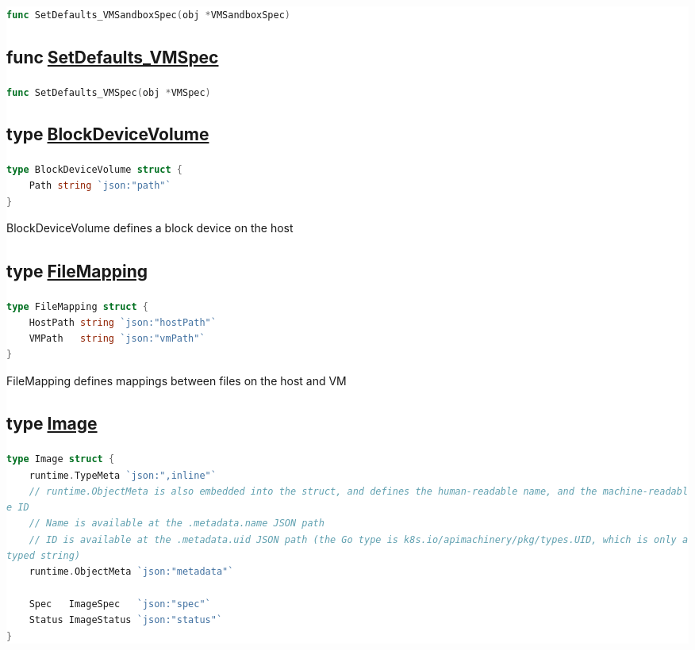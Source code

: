 ``` go
func SetDefaults_VMSandboxSpec(obj *VMSandboxSpec)
```

## <a name="SetDefaults_VMSpec">func</a> [SetDefaults\_VMSpec](https://github.com/weaveworks/ignite/tree/main/pkg/apis/ignite/v1alpha2/defaults.go?s=874:910#L37)

``` go
func SetDefaults_VMSpec(obj *VMSpec)
```

## <a name="BlockDeviceVolume">type</a> [BlockDeviceVolume](https://github.com/weaveworks/ignite/tree/main/pkg/apis/ignite/v1alpha2/types.go?s=7601:7661#L201)

``` go
type BlockDeviceVolume struct {
    Path string `json:"path"`
}
```

BlockDeviceVolume defines a block device on the host

## <a name="FileMapping">type</a> [FileMapping](https://github.com/weaveworks/ignite/tree/main/pkg/apis/ignite/v1alpha2/types.go?s=7896:7991#L212)

``` go
type FileMapping struct {
    HostPath string `json:"hostPath"`
    VMPath   string `json:"vmPath"`
}
```

FileMapping defines mappings between files on the host and VM

## <a name="Image">type</a> [Image](https://github.com/weaveworks/ignite/tree/main/pkg/apis/ignite/v1alpha2/types.go?s=390:863#L16)

``` go
type Image struct {
    runtime.TypeMeta `json:",inline"`
    // runtime.ObjectMeta is also embedded into the struct, and defines the human-readable name, and the machine-readable ID
    // Name is available at the .metadata.name JSON path
    // ID is available at the .metadata.uid JSON path (the Go type is k8s.io/apimachinery/pkg/types.UID, which is only a typed string)
    runtime.ObjectMeta `json:"metadata"`

    Spec   ImageSpec   `json:"spec"`
    Status ImageStatus `json:"status"`
}
```

